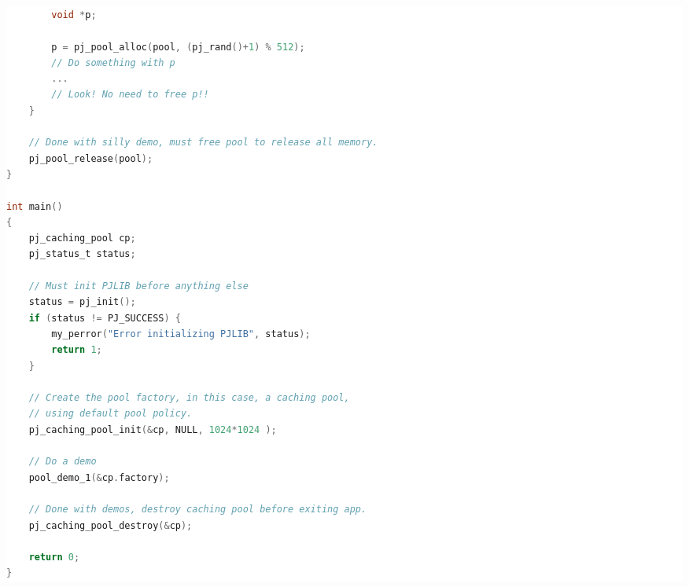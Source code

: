 ```c
        void *p;
        
        p = pj_pool_alloc(pool, (pj_rand()+1) % 512);
        // Do something with p 
        ...
        // Look! No need to free p!! 
    }
    
    // Done with silly demo, must free pool to release all memory.
    pj_pool_release(pool);
}

int main() 
{
    pj_caching_pool cp; 
    pj_status_t status;
    
    // Must init PJLIB before anything else
    status = pj_init();
    if (status != PJ_SUCCESS) {
        my_perror("Error initializing PJLIB", status);
        return 1; 
    } 
    
    // Create the pool factory, in this case, a caching pool, 
    // using default pool policy.
    pj_caching_pool_init(&cp, NULL, 1024*1024 ); 
    
    // Do a demo
    pool_demo_1(&cp.factory); 
    
    // Done with demos, destroy caching pool before exiting app. 
    pj_caching_pool_destroy(&cp); 
    
    return 0;
} 
```

